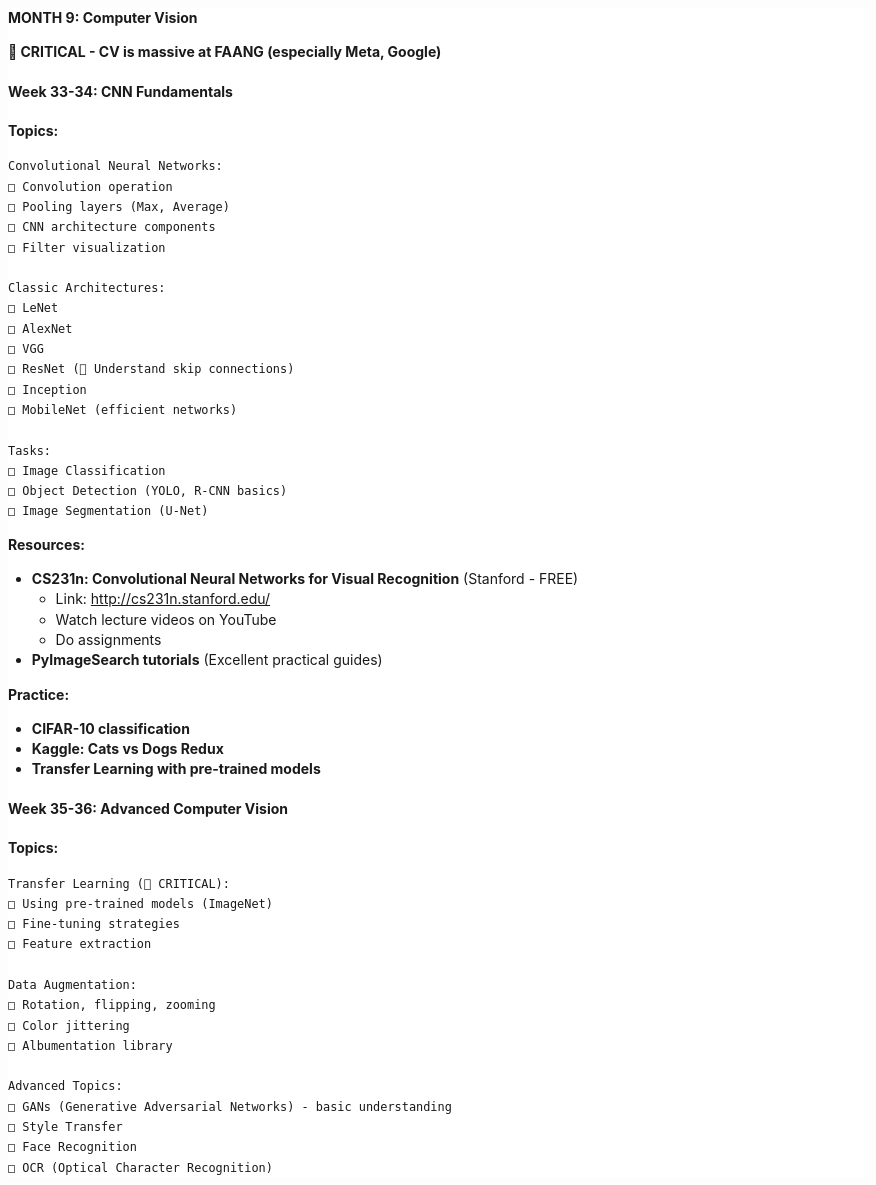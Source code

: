 
**MONTH 9: Computer Vision**

**🔴 CRITICAL - CV is massive at FAANG (especially Meta, Google)**

#### **Week 33-34: CNN Fundamentals**

**Topics:**
```
Convolutional Neural Networks:
□ Convolution operation
□ Pooling layers (Max, Average)
□ CNN architecture components
□ Filter visualization

Classic Architectures:
□ LeNet
□ AlexNet
□ VGG
□ ResNet (🔴 Understand skip connections)
□ Inception
□ MobileNet (efficient networks)

Tasks:
□ Image Classification
□ Object Detection (YOLO, R-CNN basics)
□ Image Segmentation (U-Net)
```

**Resources:**
- **CS231n: Convolutional Neural Networks for Visual Recognition** (Stanford - FREE)
  - Link: http://cs231n.stanford.edu/
  - Watch lecture videos on YouTube
  - Do assignments
- **PyImageSearch tutorials** (Excellent practical guides)

**Practice:**
- **CIFAR-10 classification**
- **Kaggle: Cats vs Dogs Redux**
- **Transfer Learning with pre-trained models**

#### **Week 35-36: Advanced Computer Vision**

**Topics:**
```
Transfer Learning (🔴 CRITICAL):
□ Using pre-trained models (ImageNet)
□ Fine-tuning strategies
□ Feature extraction

Data Augmentation:
□ Rotation, flipping, zooming
□ Color jittering
□ Albumentation library

Advanced Topics:
□ GANs (Generative Adversarial Networks) - basic understanding
□ Style Transfer
□ Face Recognition
□ OCR (Optical Character Recognition)
```
